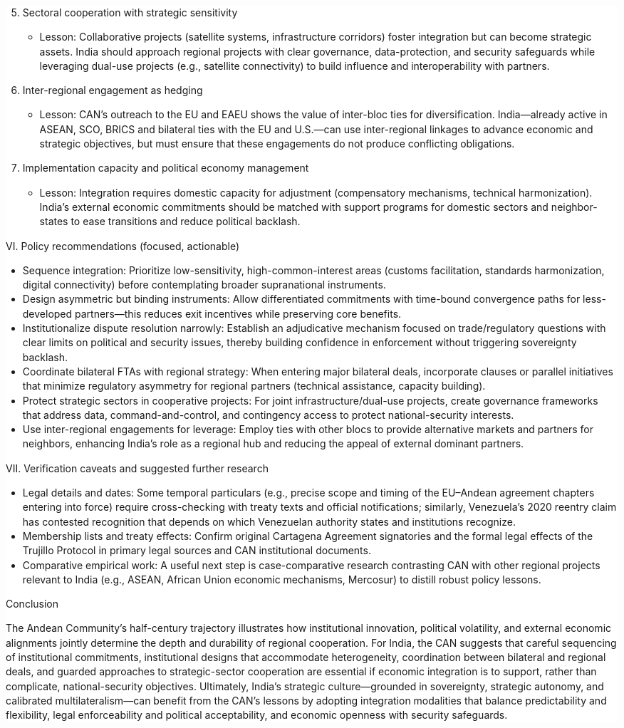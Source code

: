 5. Sectoral cooperation with strategic sensitivity
   - Lesson: Collaborative projects (satellite systems, infrastructure corridors) foster integration but can become strategic assets. India should approach regional projects with clear governance, data-protection, and security safeguards while leveraging dual-use projects (e.g., satellite connectivity) to build influence and interoperability with partners.

6. Inter-regional engagement as hedging
   - Lesson: CAN’s outreach to the EU and EAEU shows the value of inter-bloc ties for diversification. India—already active in ASEAN, SCO, BRICS and bilateral ties with the EU and U.S.—can use inter-regional linkages to advance economic and strategic objectives, but must ensure that these engagements do not produce conflicting obligations.

7. Implementation capacity and political economy management
   - Lesson: Integration requires domestic capacity for adjustment (compensatory mechanisms, technical harmonization). India’s external economic commitments should be matched with support programs for domestic sectors and neighbor-states to ease transitions and reduce political backlash.

VI. Policy recommendations (focused, actionable)

- Sequence integration: Prioritize low-sensitivity, high-common-interest areas (customs facilitation, standards harmonization, digital connectivity) before contemplating broader supranational instruments.
- Design asymmetric but binding instruments: Allow differentiated commitments with time-bound convergence paths for less-developed partners—this reduces exit incentives while preserving core benefits.
- Institutionalize dispute resolution narrowly: Establish an adjudicative mechanism focused on trade/regulatory questions with clear limits on political and security issues, thereby building confidence in enforcement without triggering sovereignty backlash.
- Coordinate bilateral FTAs with regional strategy: When entering major bilateral deals, incorporate clauses or parallel initiatives that minimize regulatory asymmetry for regional partners (technical assistance, capacity building).
- Protect strategic sectors in cooperative projects: For joint infrastructure/dual-use projects, create governance frameworks that address data, command-and-control, and contingency access to protect national-security interests.
- Use inter-regional engagements for leverage: Employ ties with other blocs to provide alternative markets and partners for neighbors, enhancing India’s role as a regional hub and reducing the appeal of external dominant partners.

VII. Verification caveats and suggested further research

- Legal details and dates: Some temporal particulars (e.g., precise scope and timing of the EU–Andean agreement chapters entering into force) require cross-checking with treaty texts and official notifications; similarly, Venezuela’s 2020 reentry claim has contested recognition that depends on which Venezuelan authority states and institutions recognize.
- Membership lists and treaty effects: Confirm original Cartagena Agreement signatories and the formal legal effects of the Trujillo Protocol in primary legal sources and CAN institutional documents.
- Comparative empirical work: A useful next step is case-comparative research contrasting CAN with other regional projects relevant to India (e.g., ASEAN, African Union economic mechanisms, Mercosur) to distill robust policy lessons.

Conclusion

The Andean Community’s half-century trajectory illustrates how institutional innovation, political volatility, and external economic alignments jointly determine the depth and durability of regional cooperation. For India, the CAN suggests that careful sequencing of institutional commitments, institutional designs that accommodate heterogeneity, coordination between bilateral and regional deals, and guarded approaches to strategic-sector cooperation are essential if economic integration is to support, rather than complicate, national-security objectives. Ultimately, India’s strategic culture—grounded in sovereignty, strategic autonomy, and calibrated multilateralism—can benefit from the CAN’s lessons by adopting integration modalities that balance predictability and flexibility, legal enforceability and political acceptability, and economic openness with security safeguards.
